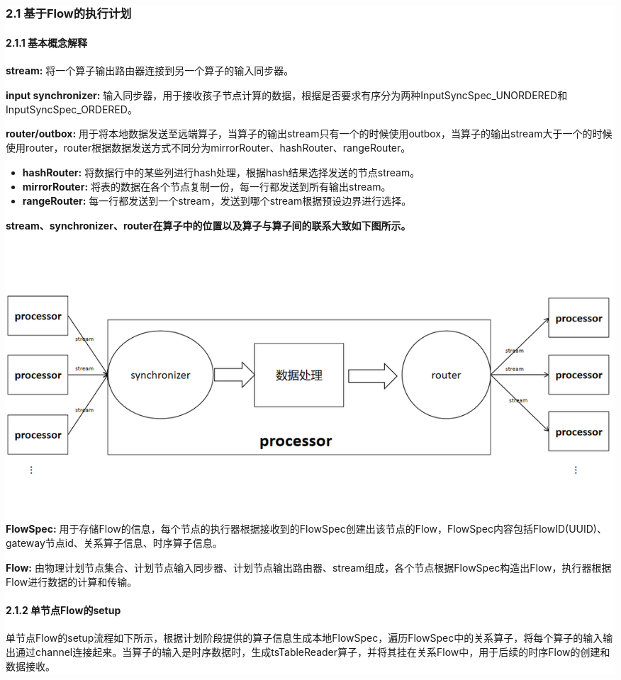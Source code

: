 ### 2.1 基于Flow的执行计划

#### 2.1.1 基本概念解释
**stream:** 将一个算子输出路由器连接到另一个算子的输入同步器。

**input synchronizer:** 输入同步器，用于接收孩子节点计算的数据，根据是否要求有序分为两种InputSyncSpec_UNORDERED和InputSyncSpec_ORDERED。

**router/outbox:** 用于将本地数据发送至远端算子，当算子的输出stream只有一个的时候使用outbox，当算子的输出stream大于一个的时候使用router，router根据数据发送方式不同分为mirrorRouter、hashRouter、rangeRouter。
- **hashRouter:** 将数据行中的某些列进行hash处理，根据hash结果选择发送的节点stream。
- **mirrorRouter:** 将表的数据在各个节点复制一份，每一行都发送到所有输出stream。
- **rangeRouter:** 每一行都发送到一个stream，发送到哪个stream根据预设边界进行选择。

**stream、synchronizer、router在算子中的位置以及算子与算子间的联系大致如下图所示。**
![](images/processor.png)

**FlowSpec:** 用于存储Flow的信息，每个节点的执行器根据接收到的FlowSpec创建出该节点的Flow，FlowSpec内容包括FlowID(UUID)、gateway节点id、关系算子信息、时序算子信息。

**Flow:** 由物理计划节点集合、计划节点输入同步器、计划节点输出路由器、stream组成，各个节点根据FlowSpec构造出Flow，执行器根据Flow进行数据的计算和传输。

#### 2.1.2 单节点Flow的setup
单节点Flow的setup流程如下所示，根据计划阶段提供的算子信息生成本地FlowSpec，遍历FlowSpec中的关系算子，将每个算子的输入输出通过channel连接起来。当算子的输入是时序数据时，生成tsTableReader算子，并将其挂在关系Flow中，用于后续的时序Flow的创建和数据接收。